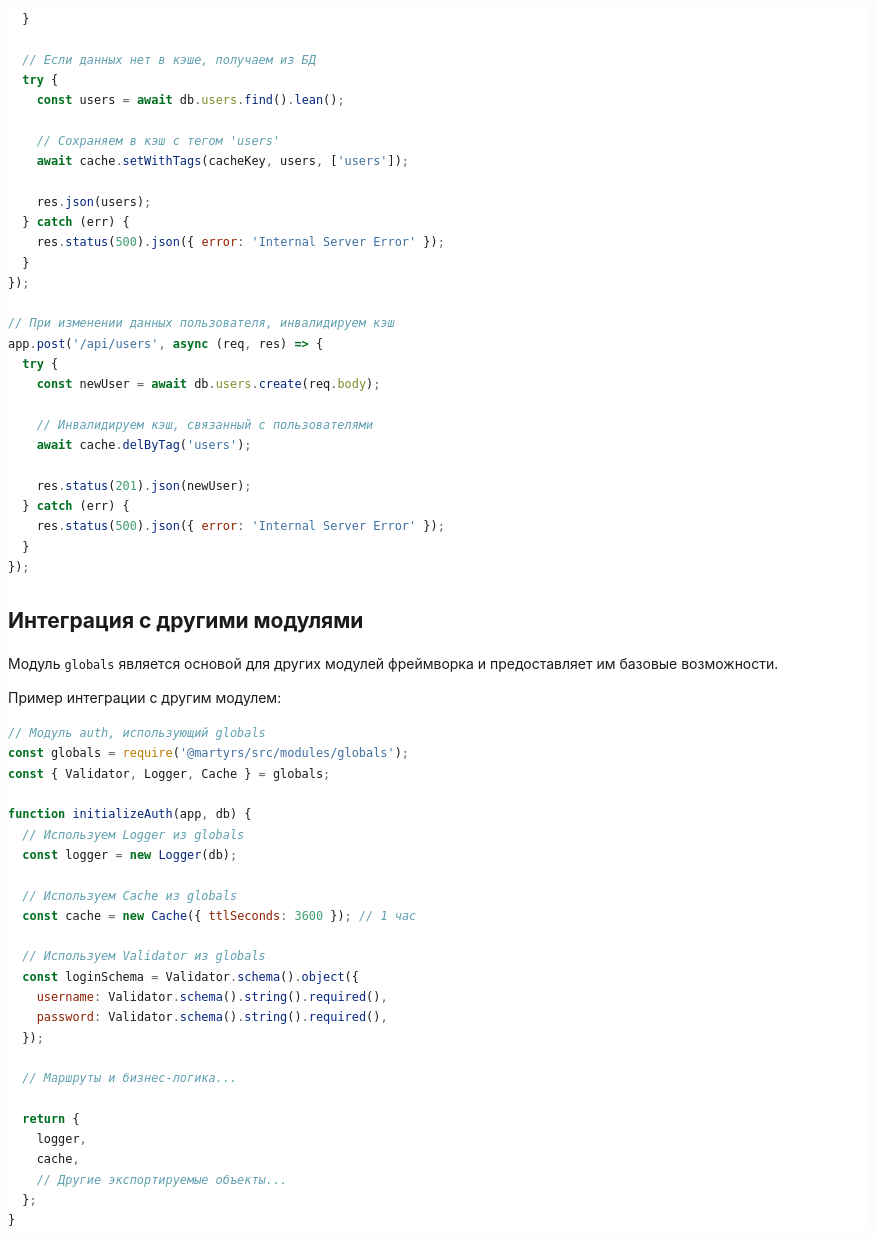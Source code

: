 ```javascript
  }

  // Если данных нет в кэше, получаем из БД
  try {
    const users = await db.users.find().lean();

    // Сохраняем в кэш с тегом 'users'
    await cache.setWithTags(cacheKey, users, ['users']);

    res.json(users);
  } catch (err) {
    res.status(500).json({ error: 'Internal Server Error' });
  }
});

// При изменении данных пользователя, инвалидируем кэш
app.post('/api/users', async (req, res) => {
  try {
    const newUser = await db.users.create(req.body);

    // Инвалидируем кэш, связанный с пользователями
    await cache.delByTag('users');

    res.status(201).json(newUser);
  } catch (err) {
    res.status(500).json({ error: 'Internal Server Error' });
  }
});
```

## Интеграция с другими модулями

Модуль `globals` является основой для других модулей фреймворка и предоставляет им базовые возможности.

Пример интеграции с другим модулем:

```javascript
// Модуль auth, использующий globals
const globals = require('@martyrs/src/modules/globals');
const { Validator, Logger, Cache } = globals;

function initializeAuth(app, db) {
  // Используем Logger из globals
  const logger = new Logger(db);

  // Используем Cache из globals
  const cache = new Cache({ ttlSeconds: 3600 }); // 1 час

  // Используем Validator из globals
  const loginSchema = Validator.schema().object({
    username: Validator.schema().string().required(),
    password: Validator.schema().string().required(),
  });

  // Маршруты и бизнес-логика...

  return {
    logger,
    cache,
    // Другие экспортируемые объекты...
  };
}

```